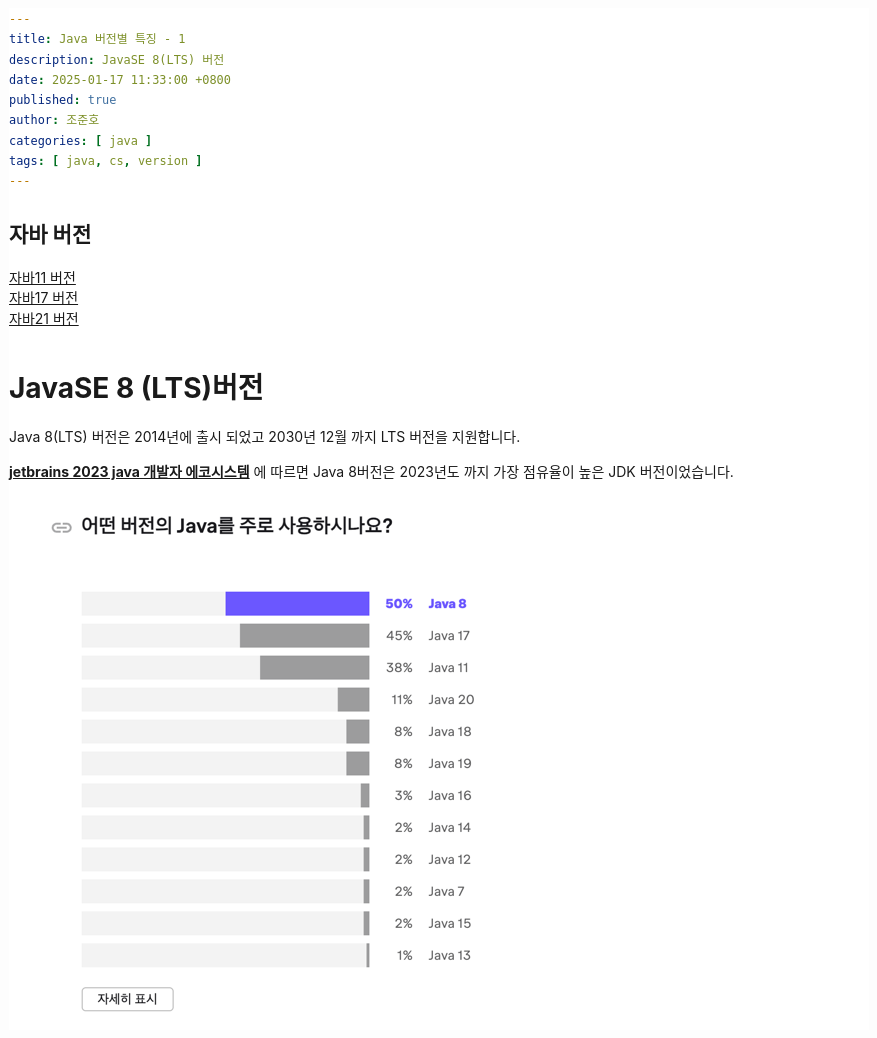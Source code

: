 ```yaml
---
title: Java 버전별 특징 - 1
description: JavaSE 8(LTS) 버전
date: 2025-01-17 11:33:00 +0800
published: true
author: 조준호
categories: [ java ]
tags: [ java, cs, version ]
---
```


## 자바 버전

[자바11 버전]()  
[자바17 버전]()  
[자바21 버전]()

# JavaSE 8 (LTS)버전

Java 8(LTS) 버전은 2014년에 출시 되었고 2030년 12월 까지 LTS 버전을 지원합니다.

**[jetbrains 2023 java 개발자 에코시스템](https://www.jetbrains.com/ko-kr/lp/devecosystem-2023/java/)** 에
따르면 Java 8버전은 2023년도 까지 가장 점유율이 높은 JDK 버전이었습니다.
![java_version](/assets/img/postImg/01:20/java_version_2023.png)
